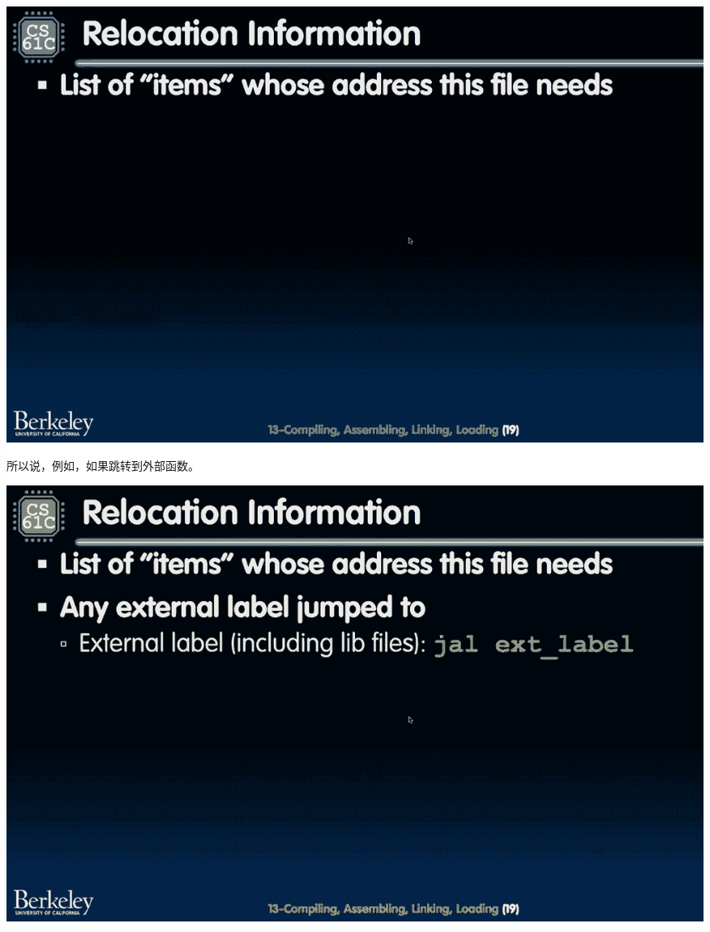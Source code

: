 ![](img/404243642bd2ec6770a46a09f840c44a_157.png)

所以说，例如，如果跳转到外部函数。

![](img/404243642bd2ec6770a46a09f840c44a_159.png)
